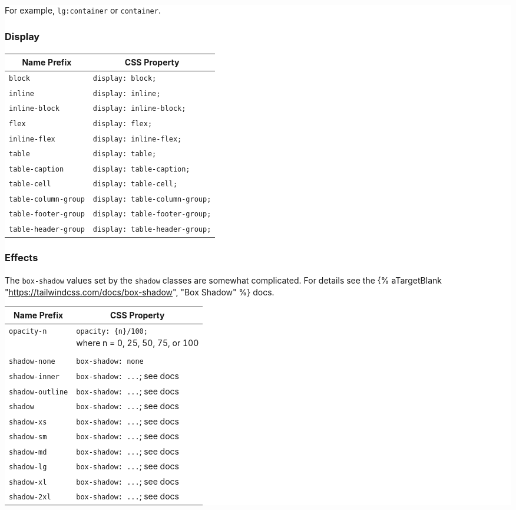 For example, `lg:container` or `container`.

### Display

| Name Prefix          | CSS Property                   |
| -------------------- | ------------------------------ |
| `block`              | `display: block;`              |
| `inline`             | `display: inline;`             |
| `inline-block`       | `display: inline-block;`       |
| `flex`               | `display: flex;`               |
| `inline-flex`        | `display: inline-flex;`        |
| `table`              | `display: table;`              |
| `table-caption`      | `display: table-caption;`      |
| `table-cell`         | `display: table-cell;`         |
| `table-column-group` | `display: table-column-group;` |
| `table-footer-group` | `display: table-footer-group;` |
| `table-header-group` | `display: table-header-group;` |

### Effects

The `box-shadow` values set by the `shadow` classes
are somewhat complicated. For details see the {% aTargetBlank
"https://tailwindcss.com/docs/box-shadow", "Box Shadow" %} docs.

| Name Prefix      | CSS Property                                           |
| ---------------- | ------------------------------------------------------ |
| `opacity-n`      | `opacity: {n}/100;`<br>where n = 0, 25, 50, 75, or 100 |
|                  |                                                        |
| `shadow-none`    | `box-shadow: none`                                     |
| `shadow-inner`   | `box-shadow: ...`; see docs                            |
| `shadow-outline` | `box-shadow: ...`; see docs                            |
| `shadow`         | `box-shadow: ...`; see docs                            |
| `shadow-xs`      | `box-shadow: ...`; see docs                            |
| `shadow-sm`      | `box-shadow: ...`; see docs                            |
| `shadow-md`      | `box-shadow: ...`; see docs                            |
| `shadow-lg`      | `box-shadow: ...`; see docs                            |
| `shadow-xl`      | `box-shadow: ...`; see docs                            |
| `shadow-2xl`     | `box-shadow: ...`; see docs                            |
